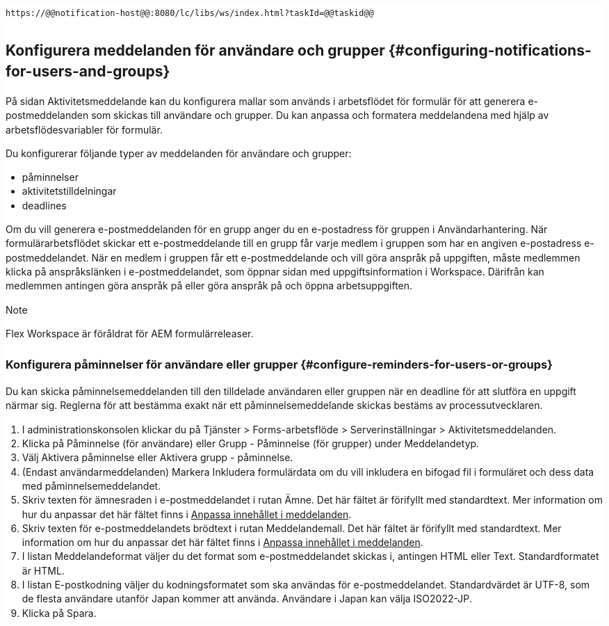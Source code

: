    ```as3
   https://@@notification-host@@:8080/lc/libs/ws/index.html?taskId=@@taskid@@
   ```

## Konfigurera meddelanden för användare och grupper {#configuring-notifications-for-users-and-groups}

På sidan Aktivitetsmeddelande kan du konfigurera mallar som används i arbetsflödet för formulär för att generera e-postmeddelanden som skickas till användare och grupper. Du kan anpassa och formatera meddelandena med hjälp av arbetsflödesvariabler för formulär.

Du konfigurerar följande typer av meddelanden för användare och grupper:

* påminnelser
* aktivitetstilldelningar
* deadlines

Om du vill generera e-postmeddelanden för en grupp anger du en e-postadress för gruppen i Användarhantering. När formulärarbetsflödet skickar ett e-postmeddelande till en grupp får varje medlem i gruppen som har en angiven e-postadress e-postmeddelandet. När en medlem i gruppen får ett e-postmeddelande och vill göra anspråk på uppgiften, måste medlemmen klicka på anspråkslänken i e-postmeddelandet, som öppnar sidan med uppgiftsinformation i Workspace. Därifrån kan medlemmen antingen göra anspråk på eller göra anspråk på och öppna arbetsuppgiften.

>[!NOTE]
>
>Flex Workspace är föråldrat för AEM formulärreleaser.

### Konfigurera påminnelser för användare eller grupper {#configure-reminders-for-users-or-groups}

Du kan skicka påminnelsemeddelanden till den tilldelade användaren eller gruppen när en deadline för att slutföra en uppgift närmar sig. Reglerna för att bestämma exakt när ett påminnelsemeddelande skickas bestäms av processutvecklaren.

1. I administrationskonsolen klickar du på Tjänster > Forms-arbetsflöde > Serverinställningar > Aktivitetsmeddelanden.
1. Klicka på Påminnelse (för användare) eller Grupp - Påminnelse (för grupper) under Meddelandetyp.
1. Välj Aktivera påminnelse eller Aktivera grupp - påminnelse.
1. (Endast användarmeddelanden) Markera Inkludera formulärdata om du vill inkludera en bifogad fil i formuläret och dess data med påminnelsemeddelandet.
1. Skriv texten för ämnesraden i e-postmeddelandet i rutan Ämne. Det här fältet är förifyllt med standardtext. Mer information om hur du anpassar det här fältet finns i [Anpassa innehållet i meddelanden](configuring-server-settings.md#customizing-the-content-of-notifications).
1. Skriv texten för e-postmeddelandets brödtext i rutan Meddelandemall. Det här fältet är förifyllt med standardtext. Mer information om hur du anpassar det här fältet finns i [Anpassa innehållet i meddelanden](configuring-server-settings.md#customizing-the-content-of-notifications).
1. I listan Meddelandeformat väljer du det format som e-postmeddelandet skickas i, antingen HTML eller Text. Standardformatet är HTML.
1. I listan E-postkodning väljer du kodningsformatet som ska användas för e-postmeddelandet. Standardvärdet är UTF-8, som de flesta användare utanför Japan kommer att använda. Användare i Japan kan välja ISO2022-JP.
1. Klicka på Spara.
